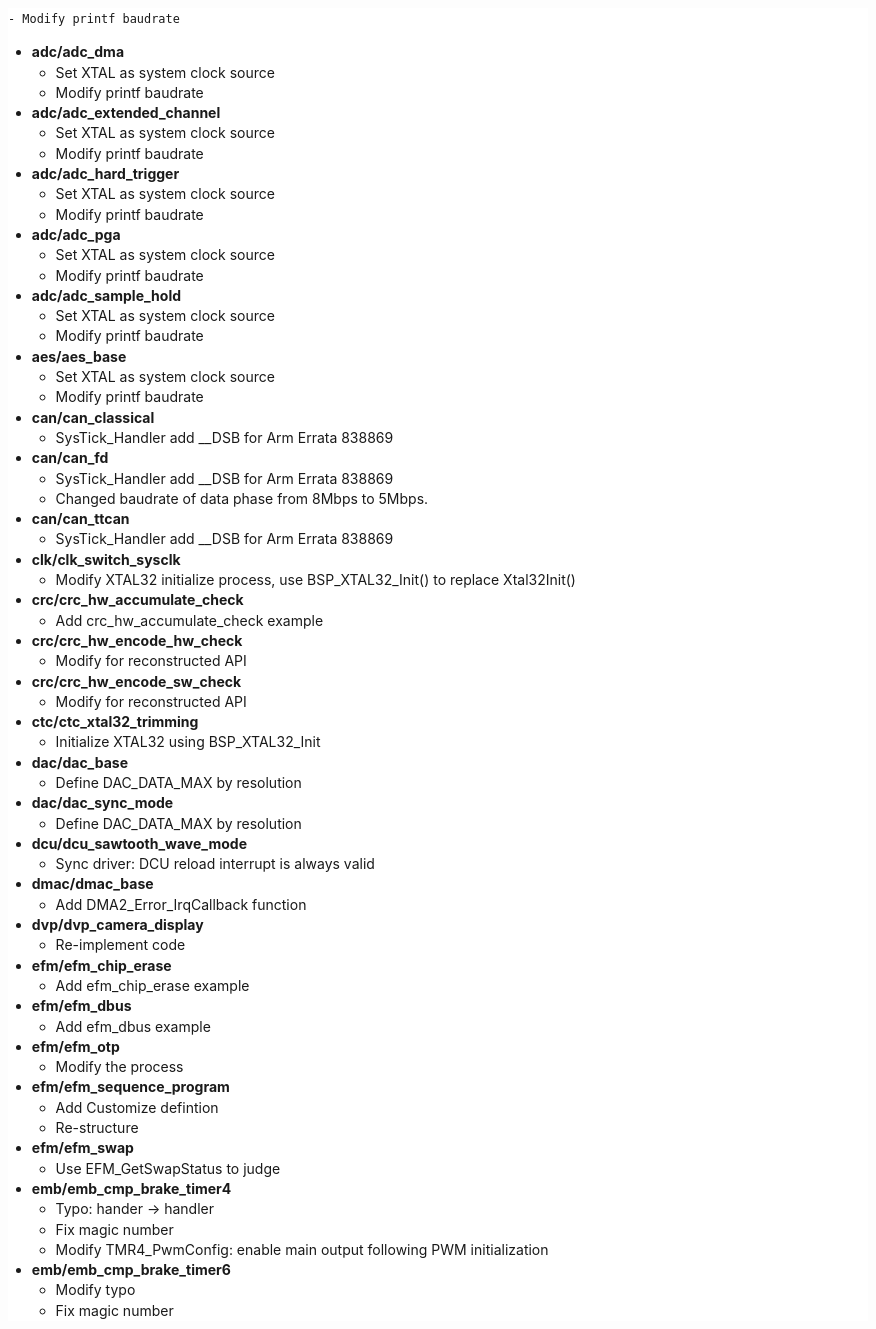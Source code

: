     - Modify printf baudrate
  - **adc/adc_dma**
    - Set XTAL as system clock source
    - Modify printf baudrate
  - **adc/adc_extended_channel**
    - Set XTAL as system clock source
    - Modify printf baudrate
  - **adc/adc_hard_trigger**
    - Set XTAL as system clock source
    - Modify printf baudrate
  - **adc/adc_pga**
    - Set XTAL as system clock source
    - Modify printf baudrate
  - **adc/adc_sample_hold**
    - Set XTAL as system clock source
    - Modify printf baudrate
  - **aes/aes_base**
    - Set XTAL as system clock source
    - Modify printf baudrate
  - **can/can_classical**
    - SysTick_Handler add __DSB for Arm Errata 838869
  - **can/can_fd**
    - SysTick_Handler add __DSB for Arm Errata 838869
    - Changed baudrate of data phase from 8Mbps to 5Mbps.
  - **can/can_ttcan**
    - SysTick_Handler add __DSB for Arm Errata 838869
  - **clk/clk_switch_sysclk**
    - Modify XTAL32 initialize process, use BSP_XTAL32_Init() to replace Xtal32Init()
  - **crc/crc_hw_accumulate_check**
    - Add crc_hw_accumulate_check example
  - **crc/crc_hw_encode_hw_check**
    - Modify for reconstructed API
  - **crc/crc_hw_encode_sw_check**
    - Modify for reconstructed API
  - **ctc/ctc_xtal32_trimming**
    - Initialize XTAL32 using BSP_XTAL32_Init
  - **dac/dac_base**
    - Define DAC_DATA_MAX by resolution
  - **dac/dac_sync_mode**
    - Define DAC_DATA_MAX by resolution
  - **dcu/dcu_sawtooth_wave_mode**
    - Sync driver: DCU reload interrupt is always valid
  - **dmac/dmac_base**
    - Add DMA2_Error_IrqCallback function
  - **dvp/dvp_camera_display**
    - Re-implement code
  - **efm/efm_chip_erase**
    - Add efm_chip_erase example
  - **efm/efm_dbus**
    - Add efm_dbus example
  - **efm/efm_otp**
    - Modify the process
  - **efm/efm_sequence_program**
    - Add Customize defintion
    - Re-structure
  - **efm/efm_swap**
    - Use EFM_GetSwapStatus to judge
  - **emb/emb_cmp_brake_timer4**
    - Typo: hander -> handler
    - Fix magic number
    - Modify TMR4_PwmConfig: enable main output following PWM initialization
  - **emb/emb_cmp_brake_timer6**
    - Modify typo
    - Fix magic number
